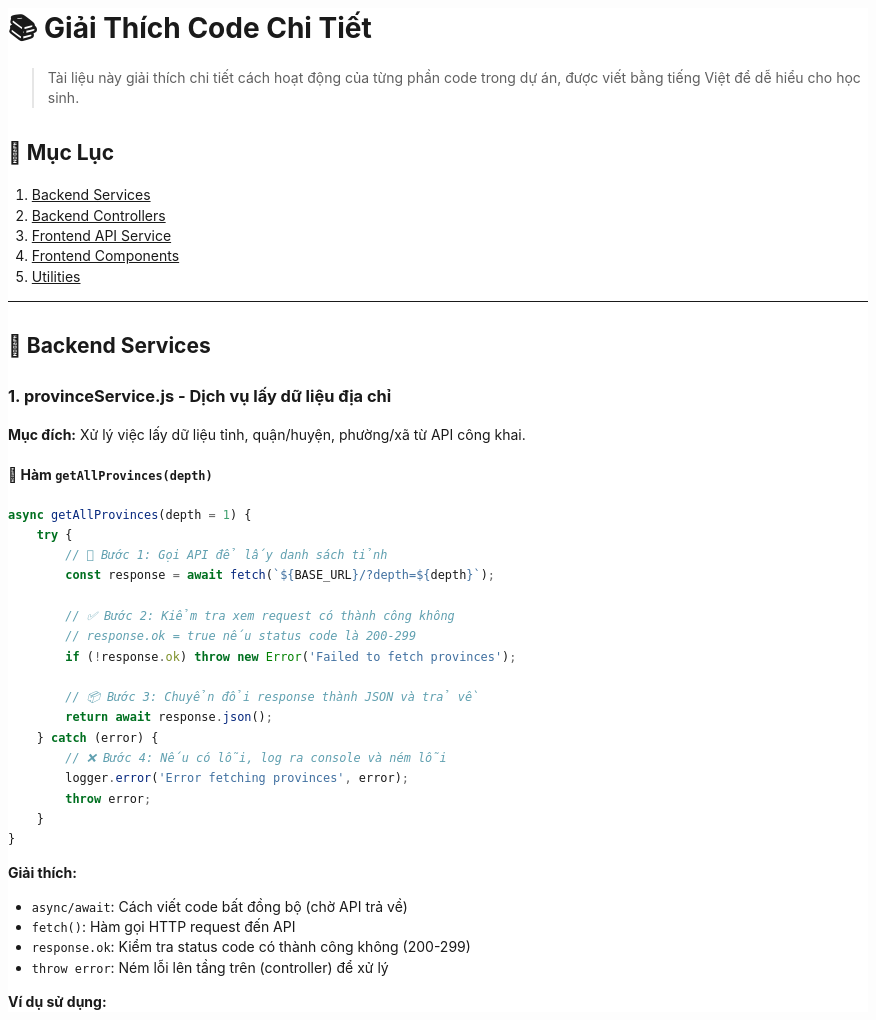 # 📚 Giải Thích Code Chi Tiết

> Tài liệu này giải thích chi tiết cách hoạt động của từng phần code trong dự án, được viết bằng tiếng Việt để dễ hiểu cho học sinh.

## 📖 Mục Lục

1. [Backend Services](#backend-services)
2. [Backend Controllers](#backend-controllers)
3. [Frontend API Service](#frontend-api-service)
4. [Frontend Components](#frontend-components)
5. [Utilities](#utilities)

---

## 🔧 Backend Services

### 1. provinceService.js - Dịch vụ lấy dữ liệu địa chỉ

**Mục đích:** Xử lý việc lấy dữ liệu tỉnh, quận/huyện, phường/xã từ API công khai.

#### 📍 Hàm `getAllProvinces(depth)`

```javascript
async getAllProvinces(depth = 1) {
    try {
        // 📡 Bước 1: Gọi API để lấy danh sách tỉnh
        const response = await fetch(`${BASE_URL}/?depth=${depth}`);

        // ✅ Bước 2: Kiểm tra xem request có thành công không
        // response.ok = true nếu status code là 200-299
        if (!response.ok) throw new Error('Failed to fetch provinces');

        // 📦 Bước 3: Chuyển đổi response thành JSON và trả về
        return await response.json();
    } catch (error) {
        // ❌ Bước 4: Nếu có lỗi, log ra console và ném lỗi
        logger.error('Error fetching provinces', error);
        throw error;
    }
}
```

**Giải thích:**

- `async/await`: Cách viết code bất đồng bộ (chờ API trả về)
- `fetch()`: Hàm gọi HTTP request đến API
- `response.ok`: Kiểm tra status code có thành công không (200-299)
- `throw error`: Ném lỗi lên tầng trên (controller) để xử lý

**Ví dụ sử dụng:**
